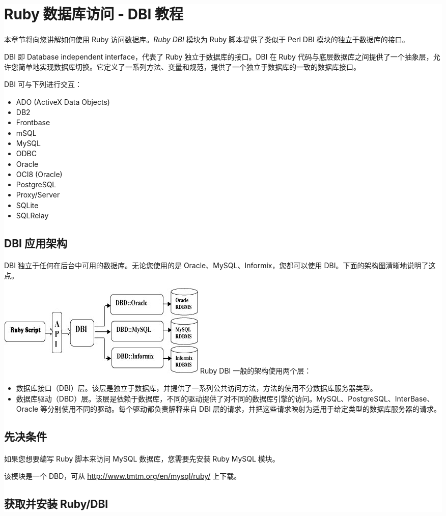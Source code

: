 # Ruby 数据库访问 - DBI 教程


本章节将向您讲解如何使用 Ruby 访问数据库。_Ruby DBI_ 模块为 Ruby 脚本提供了类似于 Perl DBI 模块的独立于数据库的接口。

DBI 即 Database independent interface，代表了 Ruby 独立于数据库的接口。DBI 在 Ruby 代码与底层数据库之间提供了一个抽象层，允许您简单地实现数据库切换。它定义了一系列方法、变量和规范，提供了一个独立于数据库的一致的数据库接口。

DBI 可与下列进行交互：

*   ADO (ActiveX Data Objects)
*   DB2
*   Frontbase
*   mSQL
*   MySQL
*   ODBC
*   Oracle
*   OCI8 (Oracle)
*   PostgreSQL
*   Proxy/Server
*   SQLite
*   SQLRelay

</div>

## DBI 应用架构

DBI 独立于任何在后台中可用的数据库。无论您使用的是 Oracle、MySQL、Informix，您都可以使用 DBI。下面的架构图清晰地说明了这点。

![Ruby DBI 架构](images/ruby-database-access/ruby_dbi.jpg)
Ruby DBI 一般的架构使用两个层：

*   数据库接口（DBI）层。该层是独立于数据库，并提供了一系列公共访问方法，方法的使用不分数据库服务器类型。
*   数据库驱动（DBD）层。该层是依赖于数据库，不同的驱动提供了对不同的数据库引擎的访问。MySQL、PostgreSQL、InterBase、Oracle 等分别使用不同的驱动。每个驱动都负责解释来自 DBI 层的请求，并把这些请求映射为适用于给定类型的数据库服务器的请求。

## 先决条件

如果您想要编写 Ruby 脚本来访问 MySQL 数据库，您需要先安装 Ruby MySQL 模块。

该模块是一个 DBD，可从 http://www.tmtm.org/en/mysql/ruby/ 上下载。

## 获取并安装 Ruby/DBI
